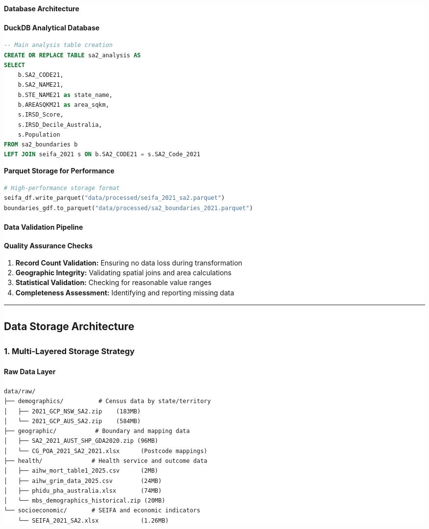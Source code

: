 #### Database Architecture

**DuckDB Analytical Database**
```sql
-- Main analysis table creation
CREATE OR REPLACE TABLE sa2_analysis AS
SELECT 
    b.SA2_CODE21,
    b.SA2_NAME21,
    b.STE_NAME21 as state_name,
    b.AREASQKM21 as area_sqkm,
    s.IRSD_Score,
    s.IRSD_Decile_Australia,
    s.Population
FROM sa2_boundaries b
LEFT JOIN seifa_2021 s ON b.SA2_CODE21 = s.SA2_Code_2021
```

**Parquet Storage for Performance**
```python
# High-performance storage format
seifa_df.write_parquet("data/processed/seifa_2021_sa2.parquet")
boundaries_gdf.to_parquet("data/processed/sa2_boundaries_2021.parquet")
```

#### Data Validation Pipeline

**Quality Assurance Checks**
1. **Record Count Validation:** Ensuring no data loss during transformation
2. **Geographic Integrity:** Validating spatial joins and area calculations
3. **Statistical Validation:** Checking for reasonable value ranges
4. **Completeness Assessment:** Identifying and reporting missing data

---

## Data Storage Architecture

### 1. Multi-Layered Storage Strategy

#### Raw Data Layer
```
data/raw/
├── demographics/          # Census data by state/territory
│   ├── 2021_GCP_NSW_SA2.zip    (183MB)
│   └── 2021_GCP_AUS_SA2.zip    (584MB)
├── geographic/           # Boundary and mapping data
│   ├── SA2_2021_AUST_SHP_GDA2020.zip (96MB)
│   └── CG_POA_2021_SA2_2021.xlsx      (Postcode mappings)
├── health/              # Health service and outcome data
│   ├── aihw_mort_table1_2025.csv      (2MB)
│   ├── aihw_grim_data_2025.csv        (24MB)
│   ├── phidu_pha_australia.xlsx       (74MB)
│   └── mbs_demographics_historical.zip (20MB)
└── socioeconomic/       # SEIFA and economic indicators
    └── SEIFA_2021_SA2.xlsx            (1.26MB)
```
